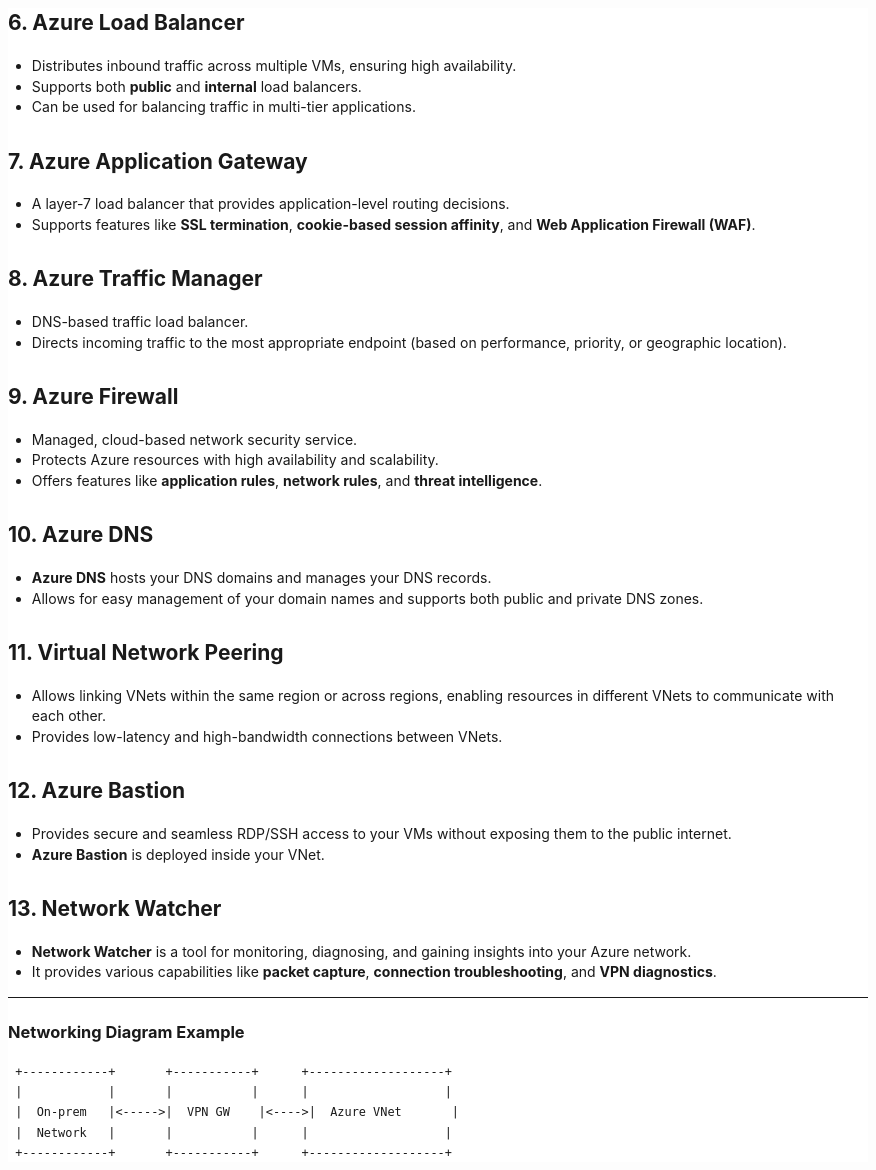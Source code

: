 ## 6. Azure Load Balancer
- Distributes inbound traffic across multiple VMs, ensuring high availability.
- Supports both **public** and **internal** load balancers.
- Can be used for balancing traffic in multi-tier applications.

## 7. Azure Application Gateway
- A layer-7 load balancer that provides application-level routing decisions.
- Supports features like **SSL termination**, **cookie-based session affinity**, and **Web Application Firewall (WAF)**.

## 8. Azure Traffic Manager
- DNS-based traffic load balancer.
- Directs incoming traffic to the most appropriate endpoint (based on performance, priority, or geographic location).

## 9. Azure Firewall
- Managed, cloud-based network security service.
- Protects Azure resources with high availability and scalability.
- Offers features like **application rules**, **network rules**, and **threat intelligence**.

## 10. Azure DNS
- **Azure DNS** hosts your DNS domains and manages your DNS records.
- Allows for easy management of your domain names and supports both public and private DNS zones.

## 11. Virtual Network Peering
- Allows linking VNets within the same region or across regions, enabling resources in different VNets to communicate with each other.
- Provides low-latency and high-bandwidth connections between VNets.

## 12. Azure Bastion
- Provides secure and seamless RDP/SSH access to your VMs without exposing them to the public internet.
- **Azure Bastion** is deployed inside your VNet.

## 13. Network Watcher
- **Network Watcher** is a tool for monitoring, diagnosing, and gaining insights into your Azure network.
- It provides various capabilities like **packet capture**, **connection troubleshooting**, and **VPN diagnostics**.

---

### Networking Diagram Example

```plaintext
 +------------+       +-----------+      +-------------------+
 |            |       |           |      |                   |
 |  On-prem   |<----->|  VPN GW    |<---->|  Azure VNet       |
 |  Network   |       |           |      |                   |
 +------------+       +-----------+      +-------------------+
```
